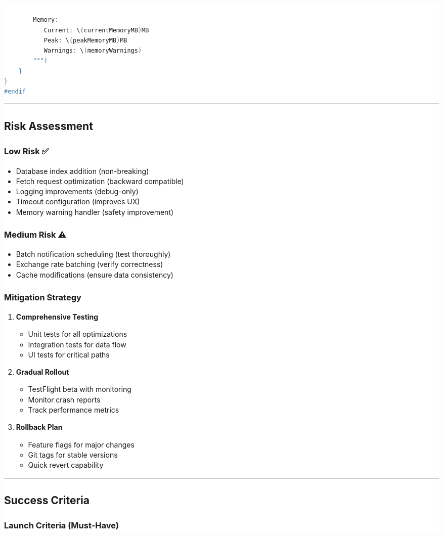 ```swift
           
        Memory:
           Current: \(currentMemoryMB)MB
           Peak: \(peakMemoryMB)MB
           Warnings: \(memoryWarnings)
        """)
    }
}
#endif
```

---

## Risk Assessment

### Low Risk ✅

- Database index addition (non-breaking)
- Fetch request optimization (backward compatible)
- Logging improvements (debug-only)
- Timeout configuration (improves UX)
- Memory warning handler (safety improvement)

### Medium Risk ⚠️

- Batch notification scheduling (test thoroughly)
- Exchange rate batching (verify correctness)
- Cache modifications (ensure data consistency)

### Mitigation Strategy

1. **Comprehensive Testing**
   - Unit tests for all optimizations
   - Integration tests for data flow
   - UI tests for critical paths

2. **Gradual Rollout**
   - TestFlight beta with monitoring
   - Monitor crash reports
   - Track performance metrics

3. **Rollback Plan**
   - Feature flags for major changes
   - Git tags for stable versions
   - Quick revert capability

---

## Success Criteria

### Launch Criteria (Must-Have)
